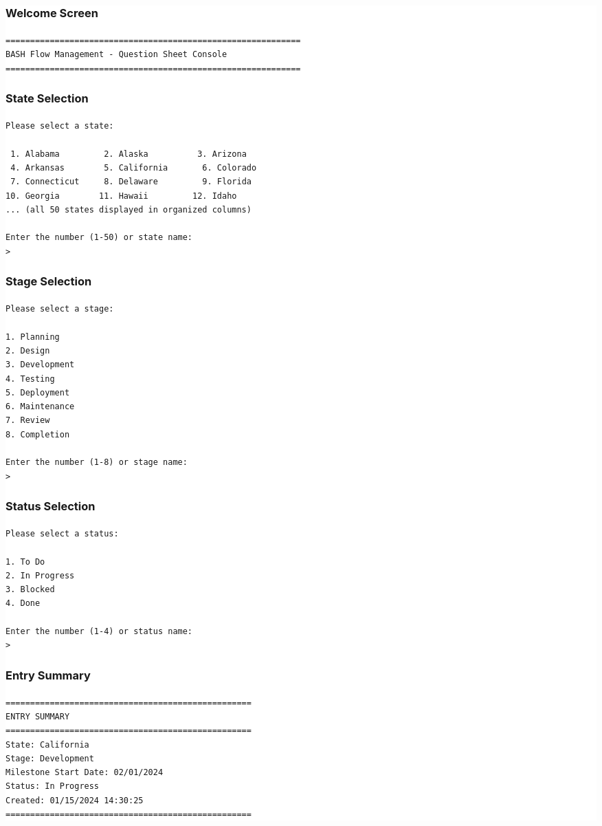 ### **Welcome Screen**
```
============================================================
BASH Flow Management - Question Sheet Console
============================================================
```

### **State Selection**
```
Please select a state:

 1. Alabama         2. Alaska          3. Arizona
 4. Arkansas        5. California       6. Colorado
 7. Connecticut     8. Delaware         9. Florida
10. Georgia        11. Hawaii         12. Idaho
... (all 50 states displayed in organized columns)

Enter the number (1-50) or state name:
> 
```

### **Stage Selection**
```
Please select a stage:

1. Planning
2. Design
3. Development
4. Testing
5. Deployment
6. Maintenance
7. Review
8. Completion

Enter the number (1-8) or stage name:
> 
```

### **Status Selection**
```
Please select a status:

1. To Do
2. In Progress
3. Blocked
4. Done

Enter the number (1-4) or status name:
> 
```

### **Entry Summary**
```
==================================================
ENTRY SUMMARY
==================================================
State: California
Stage: Development
Milestone Start Date: 02/01/2024
Status: In Progress
Created: 01/15/2024 14:30:25
==================================================
```
